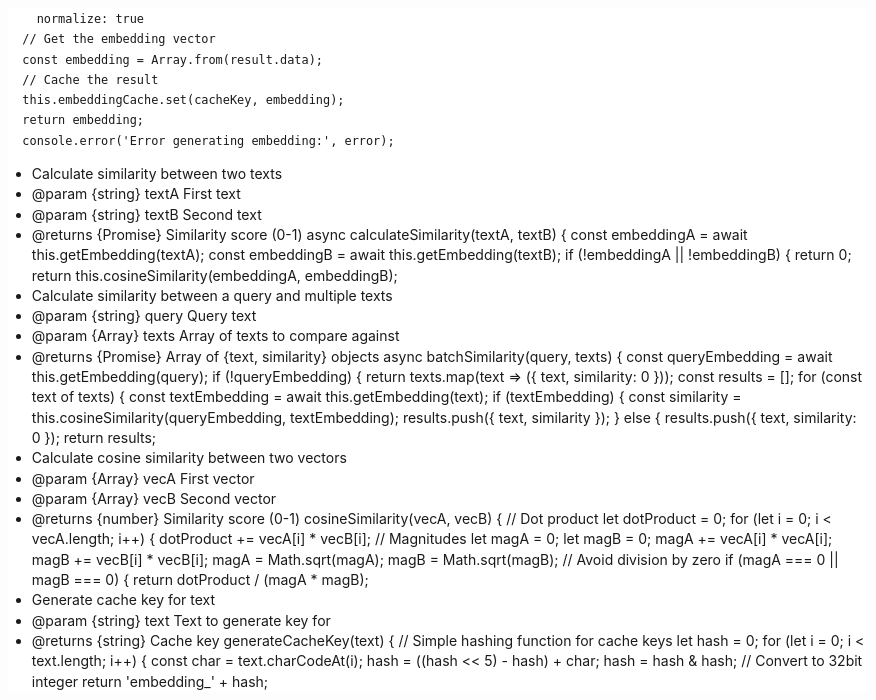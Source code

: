         normalize: true
      // Get the embedding vector
      const embedding = Array.from(result.data);
      // Cache the result
      this.embeddingCache.set(cacheKey, embedding);
      return embedding;
      console.error('Error generating embedding:', error);
   * Calculate similarity between two texts
   * @param {string} textA First text
   * @param {string} textB Second text
   * @returns {Promise<number>} Similarity score (0-1)
  async calculateSimilarity(textA, textB) {
    const embeddingA = await this.getEmbedding(textA);
    const embeddingB = await this.getEmbedding(textB);
    if (!embeddingA || !embeddingB) {
      return 0;
    return this.cosineSimilarity(embeddingA, embeddingB);
   * Calculate similarity between a query and multiple texts
   * @param {string} query Query text
   * @param {Array} texts Array of texts to compare against
   * @returns {Promise<Array>} Array of {text, similarity} objects
  async batchSimilarity(query, texts) {
    const queryEmbedding = await this.getEmbedding(query);
    if (!queryEmbedding) {
      return texts.map(text => ({ text, similarity: 0 }));
    const results = [];
    for (const text of texts) {
      const textEmbedding = await this.getEmbedding(text);
      if (textEmbedding) {
        const similarity = this.cosineSimilarity(queryEmbedding, textEmbedding);
        results.push({ text, similarity });
      } else {
        results.push({ text, similarity: 0 });
    return results;
   * Calculate cosine similarity between two vectors
   * @param {Array} vecA First vector
   * @param {Array} vecB Second vector
   * @returns {number} Similarity score (0-1)
  cosineSimilarity(vecA, vecB) {
    // Dot product
    let dotProduct = 0;
    for (let i = 0; i < vecA.length; i++) {
      dotProduct += vecA[i] * vecB[i];
    // Magnitudes
    let magA = 0;
    let magB = 0;
      magA += vecA[i] * vecA[i];
      magB += vecB[i] * vecB[i];
    magA = Math.sqrt(magA);
    magB = Math.sqrt(magB);
    // Avoid division by zero
    if (magA === 0 || magB === 0) {
    return dotProduct / (magA * magB);
   * Generate cache key for text
   * @param {string} text Text to generate key for
   * @returns {string} Cache key
  generateCacheKey(text) {
    // Simple hashing function for cache keys
    let hash = 0;
    for (let i = 0; i < text.length; i++) {
      const char = text.charCodeAt(i);
      hash = ((hash << 5) - hash) + char;
      hash = hash & hash; // Convert to 32bit integer
    return 'embedding_' + hash;